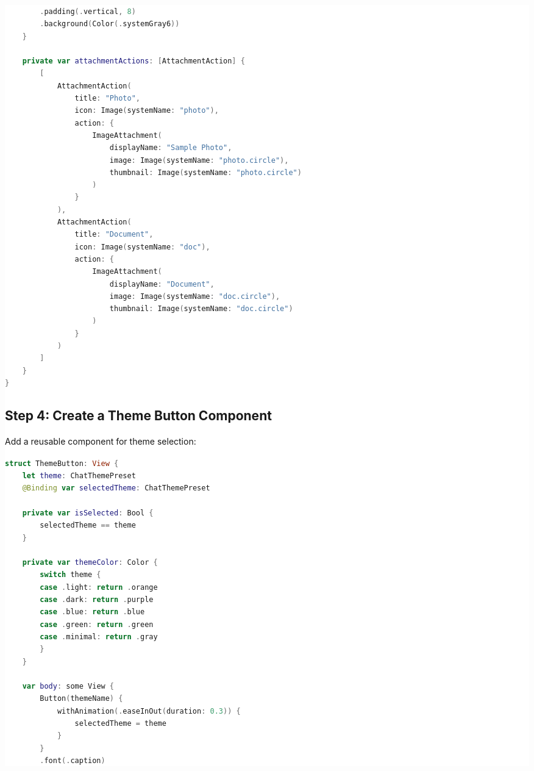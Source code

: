 ```swift
        .padding(.vertical, 8)
        .background(Color(.systemGray6))
    }
    
    private var attachmentActions: [AttachmentAction] {
        [
            AttachmentAction(
                title: "Photo",
                icon: Image(systemName: "photo"),
                action: {
                    ImageAttachment(
                        displayName: "Sample Photo",
                        image: Image(systemName: "photo.circle"),
                        thumbnail: Image(systemName: "photo.circle")
                    )
                }
            ),
            AttachmentAction(
                title: "Document",
                icon: Image(systemName: "doc"),
                action: {
                    ImageAttachment(
                        displayName: "Document",
                        image: Image(systemName: "doc.circle"),
                        thumbnail: Image(systemName: "doc.circle")
                    )
                }
            )
        ]
    }
}
```

## Step 4: Create a Theme Button Component

Add a reusable component for theme selection:

```swift
struct ThemeButton: View {
    let theme: ChatThemePreset
    @Binding var selectedTheme: ChatThemePreset
    
    private var isSelected: Bool {
        selectedTheme == theme
    }
    
    private var themeColor: Color {
        switch theme {
        case .light: return .orange
        case .dark: return .purple
        case .blue: return .blue
        case .green: return .green
        case .minimal: return .gray
        }
    }
    
    var body: some View {
        Button(themeName) {
            withAnimation(.easeInOut(duration: 0.3)) {
                selectedTheme = theme
            }
        }
        .font(.caption)
```